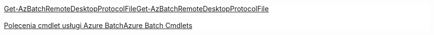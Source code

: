 [<span data-ttu-id="f7114-145">Get-AzBatchRemoteDesktopProtocolFile</span><span class="sxs-lookup"><span data-stu-id="f7114-145">Get-AzBatchRemoteDesktopProtocolFile</span></span>](./Get-AzBatchRemoteDesktopProtocolFile.md)

[<span data-ttu-id="f7114-146">Polecenia cmdlet usługi Azure Batch</span><span class="sxs-lookup"><span data-stu-id="f7114-146">Azure Batch Cmdlets</span></span>](/powershell/module/Az.Batch/)
